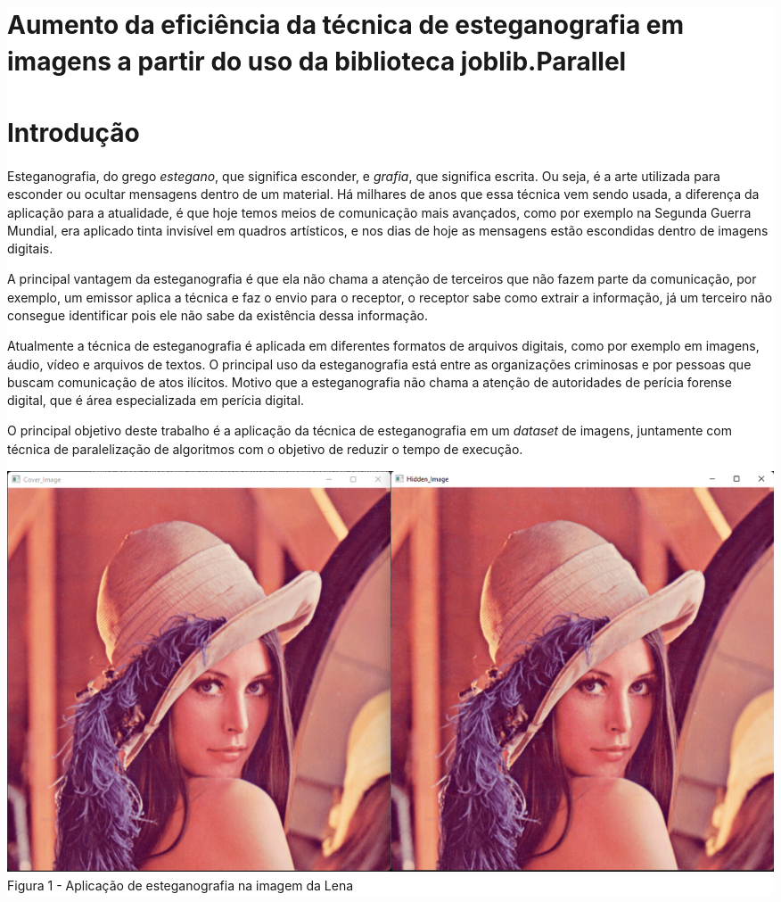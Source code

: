 # Aumento da eficiência da técnica de esteganografia em imagens a partir do uso da biblioteca joblib.Parallel
 
# Introdução
Esteganografia, do grego *estegano*, que significa esconder, e *grafia*, que significa escrita. Ou seja, é a arte utilizada para esconder ou ocultar mensagens dentro de um material. Há milhares de anos que essa técnica vem sendo usada, a diferença da aplicação para a atualidade, é que hoje temos meios de comunicação mais avançados, como por exemplo na Segunda Guerra Mundial, era aplicado tinta invisível em quadros artísticos, e nos dias de hoje as mensagens estão escondidas dentro de imagens digitais.

A principal vantagem da esteganografia é que ela não chama a atenção de terceiros que não fazem parte da comunicação, por exemplo, um emissor aplica a técnica e faz o envio para o receptor, o receptor sabe como extrair a informação, já um terceiro não consegue identificar pois ele não sabe da existência dessa informação.

Atualmente a técnica de esteganografia é aplicada em diferentes formatos de arquivos digitais, como por exemplo em imagens, áudio, vídeo e arquivos de textos. O principal uso da esteganografia está entre as organizações criminosas e por pessoas que buscam comunicação de atos ilícitos. Motivo que a esteganografia não chama a atenção de autoridades de perícia forense digital, que é área especializada em perícia digital.

O principal objetivo deste trabalho é a aplicação da técnica de esteganografia em um *dataset* de imagens, juntamente com técnica de paralelização de algoritmos com o objetivo de reduzir o tempo de execução.
 
 
![Lena](img/esteganografia.png)
Figura 1 - Aplicação de esteganografia na imagem da Lena
 